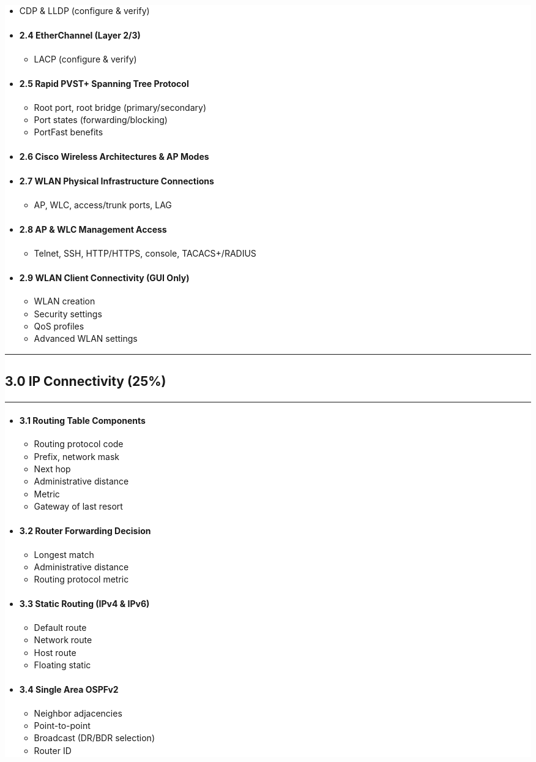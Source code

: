   * CDP & LLDP (configure & verify)

- #### **2.4 EtherChannel (Layer 2/3)**

  * LACP (configure & verify)

- #### **2.5 Rapid PVST+ Spanning Tree Protocol**

  * Root port, root bridge (primary/secondary)
  * Port states (forwarding/blocking)
  * PortFast benefits

- #### **2.6 Cisco Wireless Architectures & AP Modes**

- #### **2.7 WLAN Physical Infrastructure Connections**

  * AP, WLC, access/trunk ports, LAG

- #### **2.8 AP & WLC Management Access**

  * Telnet, SSH, HTTP/HTTPS, console, TACACS+/RADIUS

- #### **2.9 WLAN Client Connectivity (GUI Only)**

  * WLAN creation
  * Security settings
  * QoS profiles
  * Advanced WLAN settings

---

## **3.0 IP Connectivity (25%)**
---

- #### **3.1 Routing Table Components**

  * Routing protocol code
  * Prefix, network mask
  * Next hop
  * Administrative distance
  * Metric
  * Gateway of last resort

- #### **3.2 Router Forwarding Decision**

  * Longest match
  * Administrative distance
  * Routing protocol metric

- #### **3.3 Static Routing (IPv4 & IPv6)**

  * Default route
  * Network route
  * Host route
  * Floating static

- #### **3.4 Single Area OSPFv2**

  * Neighbor adjacencies
  * Point-to-point
  * Broadcast (DR/BDR selection)
  * Router ID
